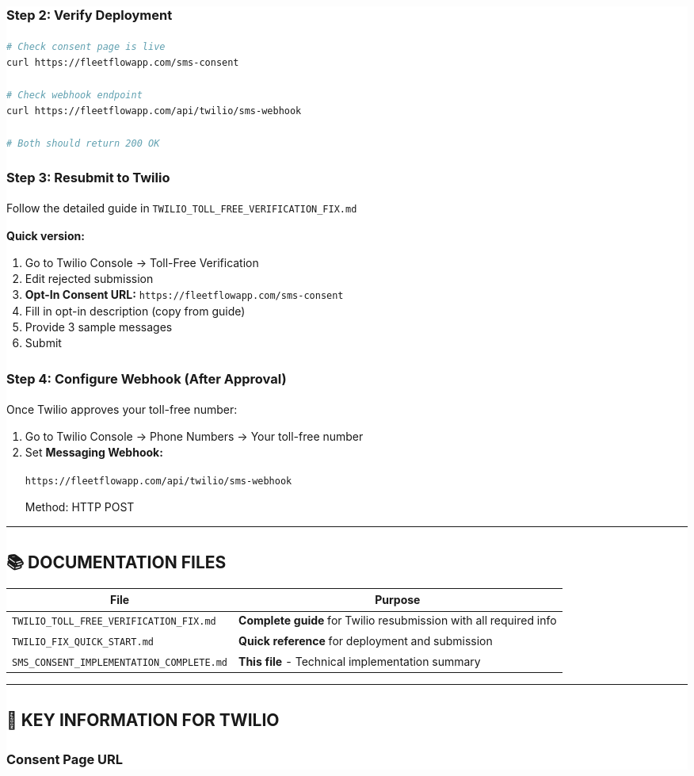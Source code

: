 ### Step 2: Verify Deployment

```bash
# Check consent page is live
curl https://fleetflowapp.com/sms-consent

# Check webhook endpoint
curl https://fleetflowapp.com/api/twilio/sms-webhook

# Both should return 200 OK
```

### Step 3: Resubmit to Twilio

Follow the detailed guide in `TWILIO_TOLL_FREE_VERIFICATION_FIX.md`

**Quick version:**

1. Go to Twilio Console → Toll-Free Verification
2. Edit rejected submission
3. **Opt-In Consent URL:** `https://fleetflowapp.com/sms-consent`
4. Fill in opt-in description (copy from guide)
5. Provide 3 sample messages
6. Submit

### Step 4: Configure Webhook (After Approval)

Once Twilio approves your toll-free number:

1. Go to Twilio Console → Phone Numbers → Your toll-free number
2. Set **Messaging Webhook:**
   ```
   https://fleetflowapp.com/api/twilio/sms-webhook
   ```
   Method: HTTP POST

---

## 📚 DOCUMENTATION FILES

| File                                     | Purpose                                                           |
| ---------------------------------------- | ----------------------------------------------------------------- |
| `TWILIO_TOLL_FREE_VERIFICATION_FIX.md`   | **Complete guide** for Twilio resubmission with all required info |
| `TWILIO_FIX_QUICK_START.md`              | **Quick reference** for deployment and submission                 |
| `SMS_CONSENT_IMPLEMENTATION_COMPLETE.md` | **This file** - Technical implementation summary                  |

---

## 🔑 KEY INFORMATION FOR TWILIO

### Consent Page URL
